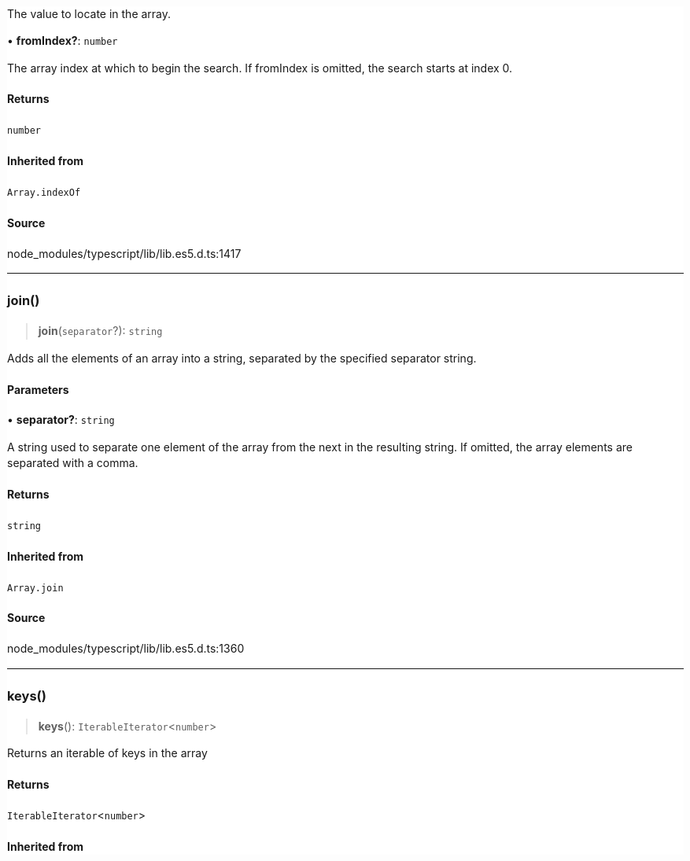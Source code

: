 The value to locate in the array.

• **fromIndex?**: `number`

The array index at which to begin the search. If fromIndex is omitted, the search starts at index 0.

#### Returns

`number`

#### Inherited from

`Array.indexOf`

#### Source

node\_modules/typescript/lib/lib.es5.d.ts:1417

***

### join()

> **join**(`separator`?): `string`

Adds all the elements of an array into a string, separated by the specified separator string.

#### Parameters

• **separator?**: `string`

A string used to separate one element of the array from the next in the resulting string. If omitted, the array elements are separated with a comma.

#### Returns

`string`

#### Inherited from

`Array.join`

#### Source

node\_modules/typescript/lib/lib.es5.d.ts:1360

***

### keys()

> **keys**(): `IterableIterator`\<`number`\>

Returns an iterable of keys in the array

#### Returns

`IterableIterator`\<`number`\>

#### Inherited from
